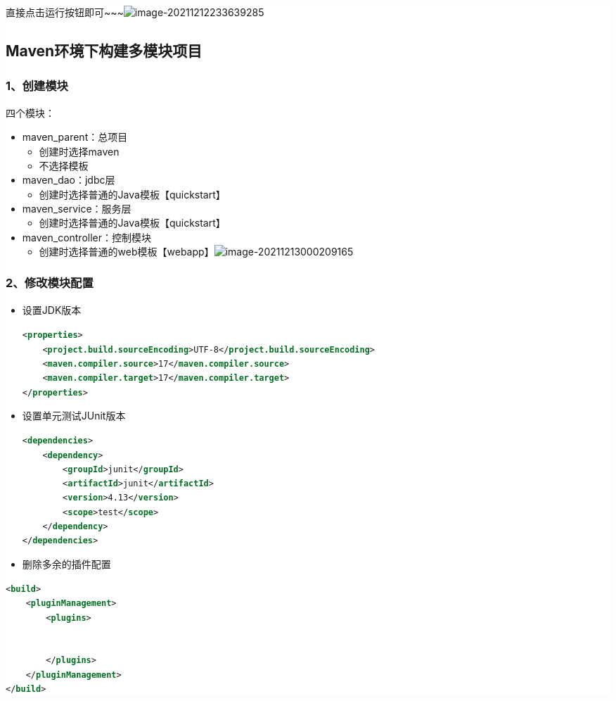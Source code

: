 直接点击运行按钮即可~~~![image-20211212233639285](https://pledge99.oss-cn-beijing.aliyuncs.com/img/image-20211212233639285.png)

## Maven环境下构建多模块项目

### 1、创建模块

四个模块：

- maven_parent：总项目
  - 创建时选择maven
  - 不选择模板
- maven_dao：jdbc层
  - 创建时选择普通的Java模板【quickstart】
- maven_service：服务层
  - 创建时选择普通的Java模板【quickstart】
- maven_controller：控制模块
  - 创建时选择普通的web模板【webapp】![image-20211213000209165](https://pledge99.oss-cn-beijing.aliyuncs.com/img/image-20211213000209165.png)

### 2、修改模块配置

- 设置JDK版本

  ```xml
  <properties>
      <project.build.sourceEncoding>UTF-8</project.build.sourceEncoding>
      <maven.compiler.source>17</maven.compiler.source>
      <maven.compiler.target>17</maven.compiler.target>
  </properties>
  ```

- 设置单元测试JUnit版本

  ```xml
  <dependencies>
      <dependency>
          <groupId>junit</groupId>
          <artifactId>junit</artifactId>
          <version>4.13</version>
          <scope>test</scope>
      </dependency>
  </dependencies>
  ```

- 删除多余的插件配置

```xml
<build>
    <pluginManagement>
        <plugins>


        </plugins>
    </pluginManagement>
</build>
```
